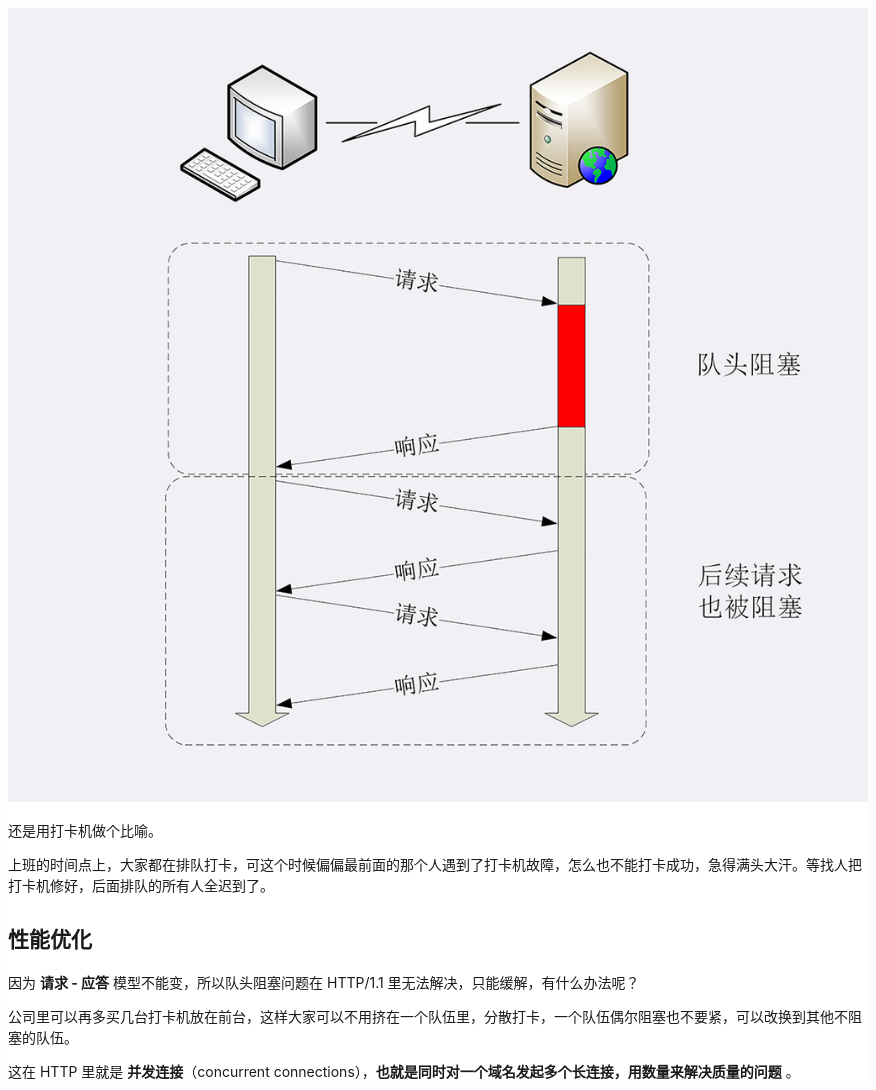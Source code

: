 ![img](./assets/6a6d30a89fb085d5f1773a887aaf5572.png)

还是用打卡机做个比喻。

上班的时间点上，大家都在排队打卡，可这个时候偏偏最前面的那个人遇到了打卡机故障，怎么也不能打卡成功，急得满头大汗。等找人把打卡机修好，后面排队的所有人全迟到了。

## 性能优化

因为 **请求 - 应答** 模型不能变，所以队头阻塞问题在 HTTP/1.1 里无法解决，只能缓解，有什么办法呢？

公司里可以再多买几台打卡机放在前台，这样大家可以不用挤在一个队伍里，分散打卡，一个队伍偶尔阻塞也不要紧，可以改换到其他不阻塞的队伍。

这在 HTTP 里就是 **并发连接**（concurrent connections），**也就是同时对一个域名发起多个长连接，用数量来解决质量的问题** 。
